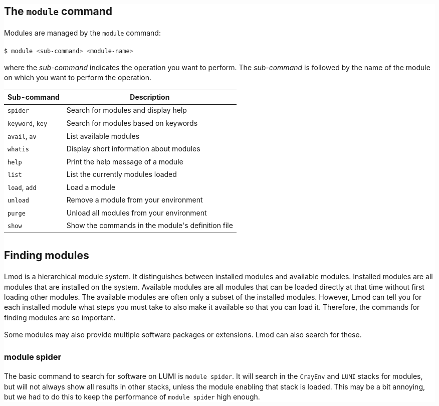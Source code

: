## The `module` command

Modules are managed by the `module` command:

```bash
$ module <sub-command> <module-name>
```

where the _sub-command_ indicates the operation you want to perform. The
_sub-command_ is followed by the name of the module on which you want to perform
the operation.

| Sub-command      | Description                                          |
| -----------------|------------------------------------------------------|
| `spider`         | Search for modules and display help                  |
| `keyword`, `key` | Search for modules based on keywords                 |
| `avail`, `av`    | List available modules                               |
| `whatis`         | Display short information about modules              |
| `help`           | Print the help message of a module                   |
| `list`           | List the currently modules loaded                    |
| `load`, `add`    | Load a module                                        |
| `unload`         | Remove a module from your environment                |
| `purge`          | Unload all modules from your environment             |
| `show`           | Show the commands in the module's definition file    |

## Finding modules

Lmod is a hierarchical module system. It distinguishes between installed modules
and available modules. Installed modules are all modules that are installed on
the system. Available modules are all modules that can be loaded directly at
that time without first loading other modules. The available modules are often
only a subset of the installed modules. However, Lmod can tell you for each
installed module what steps you must take to also make it available so that
you can load it. Therefore, the commands for finding modules are so important.

Some modules may also provide multiple software packages or extensions. Lmod can
also search for these.


### module spider

The basic command to search for software on LUMI is `module spider`.
It will search in the `CrayEnv` and `LUMI` stacks for modules, but will
not always show all results in other stacks, unless the module enabling
that stack is loaded. This may be a bit annoying, but we had to do this
to keep the performance of `module spider` high enough.
